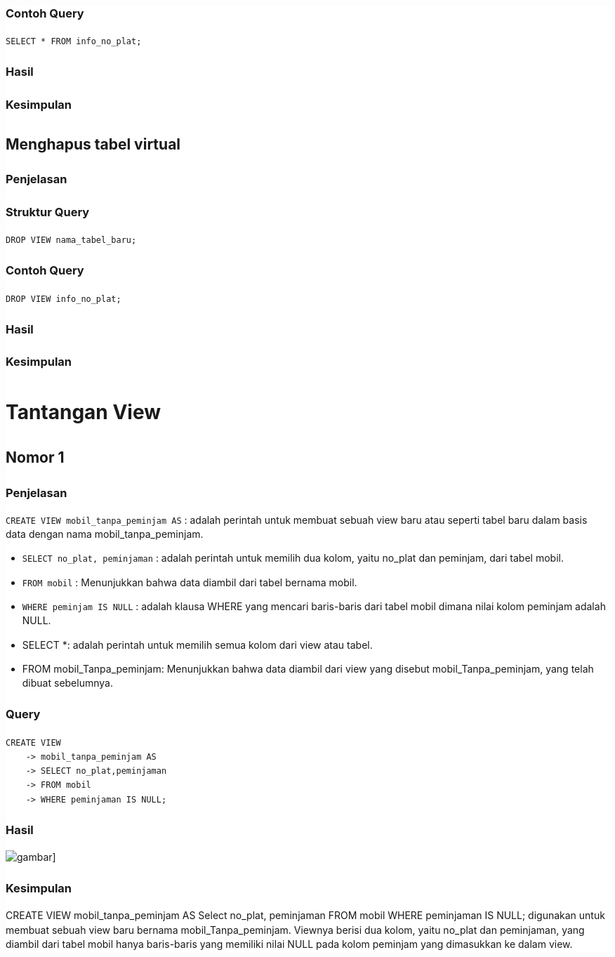 ### Contoh Query
```mysql
SELECT * FROM info_no_plat;
```
### Hasil

### Kesimpulan

## Menghapus tabel virtual
### Penjelasan

### Struktur Query
```mysql
DROP VIEW nama_tabel_baru;
```
### Contoh Query
```mysql
DROP VIEW info_no_plat;
```
### Hasil

### Kesimpulan

# Tantangan View
## Nomor 1
### Penjelasan
`CREATE VIEW mobil_tanpa_peminjam AS` : adalah perintah untuk membuat sebuah view baru atau seperti tabel baru dalam basis data dengan nama mobil_tanpa_peminjam.
- `SELECT no_plat, peminjaman` : adalah perintah untuk memilih dua kolom, yaitu no_plat dan peminjam, dari tabel mobil.
- `FROM mobil` : Menunjukkan bahwa data diambil dari tabel bernama mobil.
- `WHERE peminjam IS NULL` :  adalah klausa WHERE yang mencari baris-baris dari tabel mobil dimana nilai kolom peminjam adalah NULL.

- SELECT *: adalah perintah untuk memilih semua kolom dari view atau tabel.
- FROM mobil_Tanpa_peminjam: Menunjukkan bahwa data diambil dari view yang disebut mobil_Tanpa_peminjam, yang telah dibuat sebelumnya.

### Query
```mysql
CREATE VIEW
    -> mobil_tanpa_peminjam AS
    -> SELECT no_plat,peminjaman
    -> FROM mobil
    -> WHERE peminjaman IS NULL;
```
### Hasil
![gambar](ASET/1.png)]
### Kesimpulan
CREATE VIEW mobil_tanpa_peminjam AS Select no_plat, peminjaman FROM mobil WHERE peminjaman IS NULL; digunakan untuk membuat sebuah view baru bernama mobil_Tanpa_peminjam. Viewnya berisi dua kolom, yaitu no_plat dan peminjaman, yang diambil dari tabel mobil hanya baris-baris yang memiliki nilai NULL pada kolom peminjam yang dimasukkan ke dalam view. 
